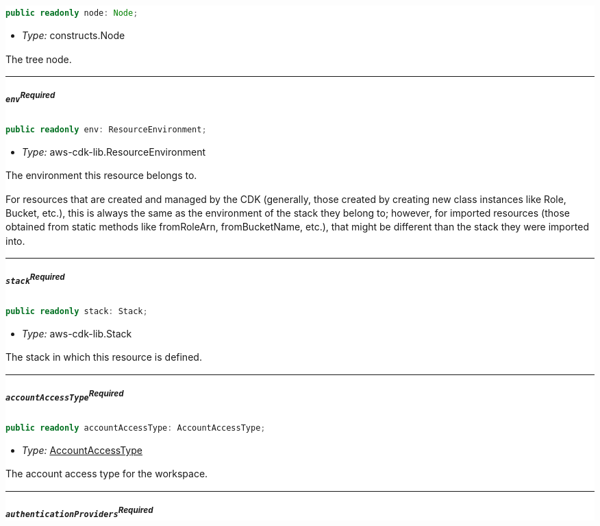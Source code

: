 ```typescript
public readonly node: Node;
```

- *Type:* constructs.Node

The tree node.

---

##### `env`<sup>Required</sup> <a name="env" id="@robhan-cdk-lib/aws_grafana.WorkspaceBase.property.env"></a>

```typescript
public readonly env: ResourceEnvironment;
```

- *Type:* aws-cdk-lib.ResourceEnvironment

The environment this resource belongs to.

For resources that are created and managed by the CDK
(generally, those created by creating new class instances like Role, Bucket, etc.),
this is always the same as the environment of the stack they belong to;
however, for imported resources
(those obtained from static methods like fromRoleArn, fromBucketName, etc.),
that might be different than the stack they were imported into.

---

##### `stack`<sup>Required</sup> <a name="stack" id="@robhan-cdk-lib/aws_grafana.WorkspaceBase.property.stack"></a>

```typescript
public readonly stack: Stack;
```

- *Type:* aws-cdk-lib.Stack

The stack in which this resource is defined.

---

##### `accountAccessType`<sup>Required</sup> <a name="accountAccessType" id="@robhan-cdk-lib/aws_grafana.WorkspaceBase.property.accountAccessType"></a>

```typescript
public readonly accountAccessType: AccountAccessType;
```

- *Type:* <a href="#@robhan-cdk-lib/aws_grafana.AccountAccessType">AccountAccessType</a>

The account access type for the workspace.

---

##### `authenticationProviders`<sup>Required</sup> <a name="authenticationProviders" id="@robhan-cdk-lib/aws_grafana.WorkspaceBase.property.authenticationProviders"></a>
